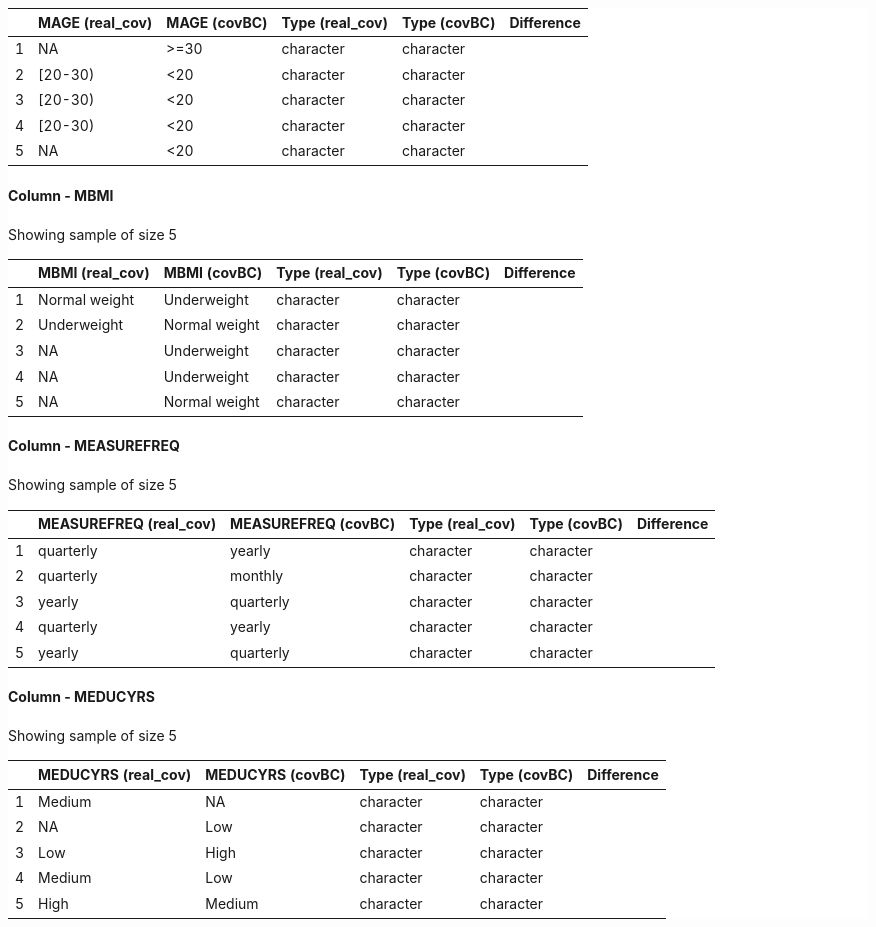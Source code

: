 
|   |MAGE (real_cov) |MAGE (covBC) |Type (real_cov) |Type (covBC) |Difference |
|:--|:---------------|:------------|:---------------|:------------|:----------|
|1  |NA              |>=30         |character       |character    |           |
|2  |[20-30)         |<20          |character       |character    |           |
|3  |[20-30)         |<20          |character       |character    |           |
|4  |[20-30)         |<20          |character       |character    |           |
|5  |NA              |<20          |character       |character    |           |


#### Column -  MBMI
Showing sample of size 5



|   |MBMI (real_cov) |MBMI (covBC)  |Type (real_cov) |Type (covBC) |Difference |
|:--|:---------------|:-------------|:---------------|:------------|:----------|
|1  |Normal weight   |Underweight   |character       |character    |           |
|2  |Underweight     |Normal weight |character       |character    |           |
|3  |NA              |Underweight   |character       |character    |           |
|4  |NA              |Underweight   |character       |character    |           |
|5  |NA              |Normal weight |character       |character    |           |


#### Column -  MEASUREFREQ
Showing sample of size 5



|   |MEASUREFREQ (real_cov) |MEASUREFREQ (covBC) |Type (real_cov) |Type (covBC) |Difference |
|:--|:----------------------|:-------------------|:---------------|:------------|:----------|
|1  |quarterly              |yearly              |character       |character    |           |
|2  |quarterly              |monthly             |character       |character    |           |
|3  |yearly                 |quarterly           |character       |character    |           |
|4  |quarterly              |yearly              |character       |character    |           |
|5  |yearly                 |quarterly           |character       |character    |           |


#### Column -  MEDUCYRS
Showing sample of size 5



|   |MEDUCYRS (real_cov) |MEDUCYRS (covBC) |Type (real_cov) |Type (covBC) |Difference |
|:--|:-------------------|:----------------|:---------------|:------------|:----------|
|1  |Medium              |NA               |character       |character    |           |
|2  |NA                  |Low              |character       |character    |           |
|3  |Low                 |High             |character       |character    |           |
|4  |Medium              |Low              |character       |character    |           |
|5  |High                |Medium           |character       |character    |           |
